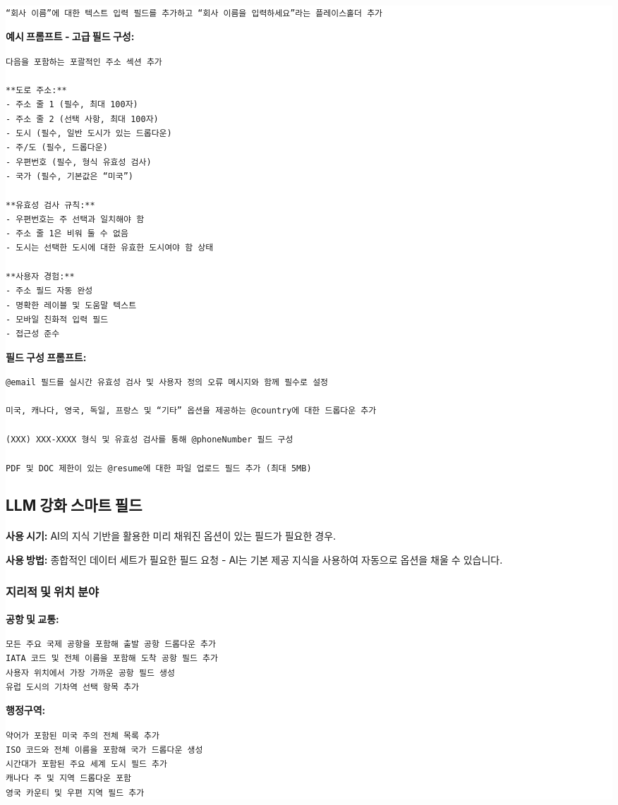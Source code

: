     “회사 이름”에 대한 텍스트 입력 필드를 추가하고 “회사 이름을 입력하세요”라는 플레이스홀더 추가

**예시 프롬프트 - 고급 필드 구성:**

    다음을 포함하는 포괄적인 주소 섹션 추가
    
    **도로 주소:**
    - 주소 줄 1 (필수, 최대 100자)
    - 주소 줄 2 (선택 사항, 최대 100자)
    - 도시 (필수, 일반 도시가 있는 드롭다운)
    - 주/도 (필수, 드롭다운)
    - 우편번호 (필수, 형식 유효성 검사)
    - 국가 (필수, 기본값은 “미국”)
    
    **유효성 검사 규칙:**
    - 우편번호는 주 선택과 일치해야 함
    - 주소 줄 1은 비워 둘 수 없음
    - 도시는 선택한 도시에 대한 유효한 도시여야 함 상태
    
    **사용자 경험:**
    - 주소 필드 자동 완성
    - 명확한 레이블 및 도움말 텍스트
    - 모바일 친화적 입력 필드
    - 접근성 준수

**필드 구성 프롬프트:**

    @email 필드를 실시간 유효성 검사 및 사용자 정의 오류 메시지와 함께 필수로 설정
    
    미국, 캐나다, 영국, 독일, 프랑스 및 “기타” 옵션을 제공하는 @country에 대한 드롭다운 추가
    
    (XXX) XXX-XXXX 형식 및 유효성 검사를 통해 @phoneNumber 필드 구성
    
    PDF 및 DOC 제한이 있는 @resume에 대한 파일 업로드 필드 추가 (최대 5MB)

## LLM 강화 스마트 필드

**사용 시기:** AI의 지식 기반을 활용한 미리 채워진 옵션이 있는 필드가 필요한 경우.

**사용 방법:** 종합적인 데이터 세트가 필요한 필드 요청 - AI는 기본 제공 지식을 사용하여 자동으로 옵션을 채울 수 있습니다.

### 지리적 및 위치 분야

**공항 및 교통:**

    모든 주요 국제 공항을 포함해 출발 공항 드롭다운 추가
    IATA 코드 및 전체 이름을 포함해 도착 공항 필드 추가
    사용자 위치에서 가장 가까운 공항 필드 생성
    유럽 도시의 기차역 선택 항목 추가

**행정구역:**

    약어가 포함된 미국 주의 전체 목록 추가
    ISO 코드와 전체 이름을 포함해 국가 드롭다운 생성
    시간대가 포함된 주요 세계 도시 필드 추가
    캐나다 주 및 지역 드롭다운 포함
    영국 카운티 및 우편 지역 필드 추가
